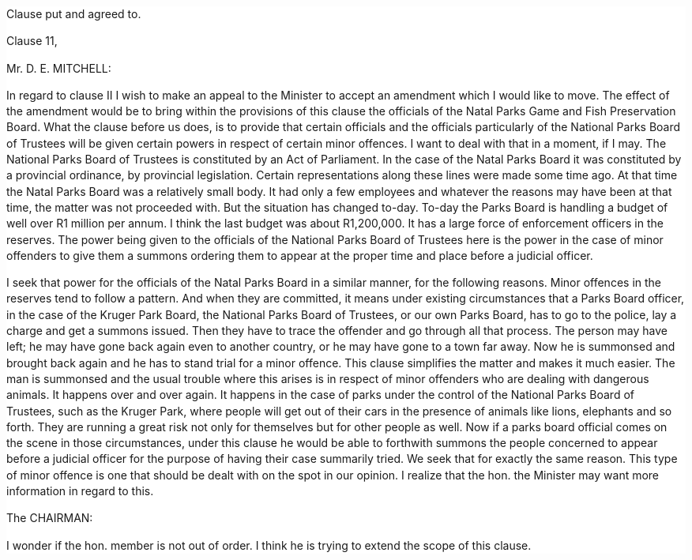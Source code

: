 <p>Clause put and agreed to.</p>

<p>Clause 11,</p>

</speech>

<speech by="#mitchell">

<from>Mr. <person refersTo="hansard_za">D. E. MITCHELL</person>:</from>

<p>In regard to clause II I wish to make an appeal to the Minister to accept an amendment which I would like to move. The effect of the amendment would be to bring within the provisions of this clause the officials of the Natal Parks Game and Fish Preservation Board. What the clause before us does, is to provide that certain officials and the officials particularly of the National Parks Board of Trustees will be given certain powers in respect of certain minor offences. I want to deal with that in a moment, if I may. The National Parks Board of Trustees is constituted by an Act of Parliament. In the case of the Natal Parks Board it was constituted by a provincial ordinance, by provincial legislation. Certain representations along these lines were made some time ago. At that time the Natal Parks Board was a relatively small body. It had only a few employees and whatever the reasons may have been at that time, the matter was not proceeded with. But the situation has changed to-day. To-day the Parks Board is handling a budget of well over R1 million per annum. I think the last budget was about R1,200,000. It has a large force of enforcement officers in the reserves. The power being given to the officials of the National Parks Board of Trustees here is the power in the case of minor offenders to give them a summons ordering them to appear at the proper time and place before a judicial officer.</p>

<p>I seek that power for the officials of the Natal Parks Board in a similar manner, for the following reasons. Minor offences in the reserves tend to follow a pattern. And when they are committed, it means under existing circumstances that a Parks Board officer, in the case of the Kruger Park Board, the National Parks Board of Trustees, or our own Parks Board, has to go to the police, lay a charge and get a summons issued. Then they have to trace the offender and go through all that process. The person may have left; he may have gone back again even to another country, or he may have gone to a town far away. Now he is summonsed and brought back again and he has to stand trial for a minor offence. This clause simplifies the matter and makes it much easier. The man is summonsed and the usual trouble where this arises is in respect of minor offenders who are dealing with dangerous animals. It happens over and over again. It happens in the case of parks under the control of the National Parks Board of Trustees, such as the Kruger Park, where people will get out of their cars in the presence of animals like lions, elephants and so forth. They are running a great risk not only for themselves but for other people as well. Now if a parks board official comes on the scene in those circumstances, under this clause he would be able to forthwith summons the people concerned to appear before a judicial officer for the purpose of having their case summarily tried. We seek that for exactly the same reason. This type of minor offence is one that should be dealt with on the spot in our opinion. I realize that the hon. the Minister may want more information in regard to this.</p>

</speech>

<speech by="#chairman">

<from>The <person refersTo="hansard_za">CHAIRMAN</person>:</from>

<p>I wonder if the hon. member is not out of order. I think he is trying to extend the scope of this clause.</p>

</speech>

<speech by="#mitchell">
